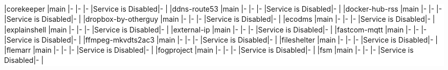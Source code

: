 |corekeeper                     |main              |-              |-    |-       |Service is Disabled|-                                                                                                                                                                                                                                                                                                                                                            |
|ddns-route53                   |main              |-              |-    |-       |Service is Disabled|-                                                                                                                                                                                                                                                                                                                                                            |
|docker-hub-rss                 |main              |-              |-    |-       |Service is Disabled|-                                                                                                                                                                                                                                                                                                                                                            |
|dropbox-by-otherguy            |main              |-              |-    |-       |Service is Disabled|-                                                                                                                                                                                                                                                                                                                                                            |
|ecodms                         |main              |-              |-    |-       |Service is Disabled|-                                                                                                                                                                                                                                                                                                                                                            |
|explainshell                   |main              |-              |-    |-       |Service is Disabled|-                                                                                                                                                                                                                                                                                                                                                            |
|external-ip                    |main              |-              |-    |-       |Service is Disabled|-                                                                                                                                                                                                                                                                                                                                                            |
|fastcom-mqtt                   |main              |-              |-    |-       |Service is Disabled|-                                                                                                                                                                                                                                                                                                                                                            |
|ffmpeg-mkvdts2ac3              |main              |-              |-    |-       |Service is Disabled|-                                                                                                                                                                                                                                                                                                                                                            |
|fileshelter                    |main              |-              |-    |-       |Service is Disabled|-                                                                                                                                                                                                                                                                                                                                                            |
|flemarr                        |main              |-              |-    |-       |Service is Disabled|-                                                                                                                                                                                                                                                                                                                                                            |
|fogproject                     |main              |-              |-    |-       |Service is Disabled|-                                                                                                                                                                                                                                                                                                                                                            |
|fsm                            |main              |-              |-    |-       |Service is Disabled|-                                                                                                                                                                                                                                                                                                                                                            |
